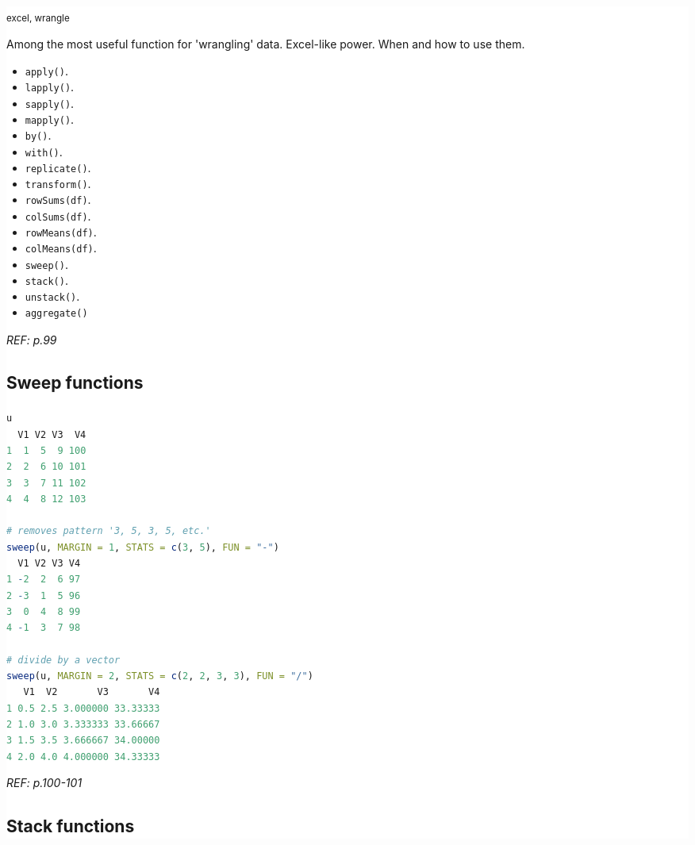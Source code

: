 <sub>excel, wrangle</sub>

Among the most useful function for 'wrangling' data. Excel-like power. When and how to use them.

- `apply()`.
- `lapply()`.
- `sapply()`.
- `mapply()`.
- `by()`.
- `with()`.
- `replicate()`.
- `transform()`.
- `rowSums(df)`.
- `colSums(df)`.
- `rowMeans(df)`.
- `colMeans(df)`.
- `sweep()`.
- `stack()`.
- `unstack()`.
- `aggregate()`

*REF: p.99*

## Sweep functions

```r
u
  V1 V2 V3  V4
1  1  5  9 100
2  2  6 10 101
3  3  7 11 102
4  4  8 12 103

# removes pattern '3, 5, 3, 5, etc.'
sweep(u, MARGIN = 1, STATS = c(3, 5), FUN = "-")
  V1 V2 V3 V4
1 -2  2  6 97
2 -3  1  5 96
3  0  4  8 99
4 -1  3  7 98

# divide by a vector
sweep(u, MARGIN = 2, STATS = c(2, 2, 3, 3), FUN = "/")
   V1  V2       V3       V4
1 0.5 2.5 3.000000 33.33333
2 1.0 3.0 3.333333 33.66667
3 1.5 3.5 3.666667 34.00000
4 2.0 4.0 4.000000 34.33333
```

*REF: p.100-101*

## Stack functions
